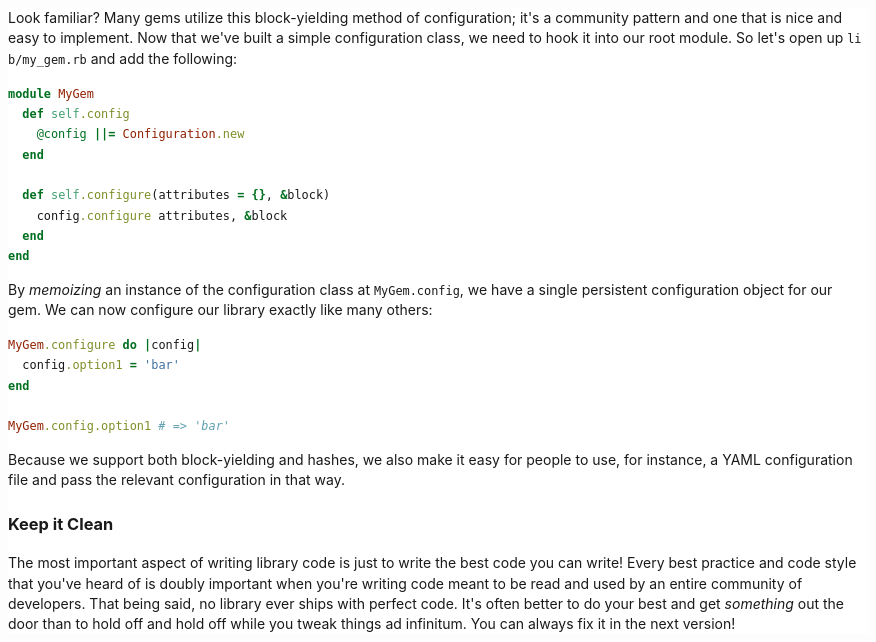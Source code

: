 Look familiar? Many gems utilize this block-yielding method of configuration; it's a community pattern and one that is nice and easy to implement. Now that we've built a simple configuration class, we need to hook it into our root module. So let's open up `lib/my_gem.rb` and add the following:

```ruby
module MyGem
  def self.config
    @config ||= Configuration.new
  end

  def self.configure(attributes = {}, &block)
    config.configure attributes, &block
  end
end
```

By *memoizing* an instance of the configuration class at `MyGem.config`, we have a single persistent configuration object for our gem. We can now configure our library exactly like many others:

```ruby
MyGem.configure do |config|
  config.option1 = 'bar'
end

MyGem.config.option1 # => 'bar'
```

Because we support both block-yielding and hashes, we also make it easy for people to use, for instance, a YAML configuration file and pass the relevant configuration in that way.

### Keep it Clean

The most important aspect of writing library code is just to write the best code you can write! Every best practice and code style that you've heard of is doubly important when you're writing code meant to be read and used by an entire community of developers. That being said, no library ever ships with perfect code. It's often better to do your best and get *something* out the door than to hold off and hold off while you tweak things ad infinitum. You can always fix it in the next version!